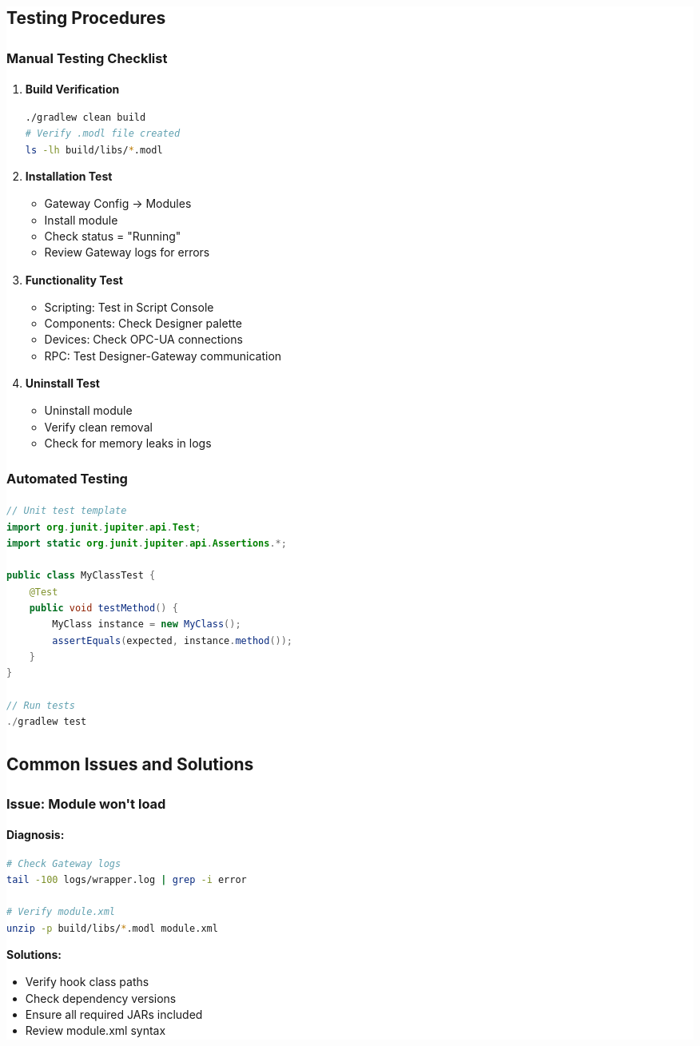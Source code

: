 ## Testing Procedures

### Manual Testing Checklist

1. **Build Verification**
   ```bash
   ./gradlew clean build
   # Verify .modl file created
   ls -lh build/libs/*.modl
   ```

2. **Installation Test**
   - Gateway Config → Modules
   - Install module
   - Check status = "Running"
   - Review Gateway logs for errors

3. **Functionality Test**
   - Scripting: Test in Script Console
   - Components: Check Designer palette
   - Devices: Check OPC-UA connections
   - RPC: Test Designer-Gateway communication

4. **Uninstall Test**
   - Uninstall module
   - Verify clean removal
   - Check for memory leaks in logs

### Automated Testing

```java
// Unit test template
import org.junit.jupiter.api.Test;
import static org.junit.jupiter.api.Assertions.*;

public class MyClassTest {
    @Test
    public void testMethod() {
        MyClass instance = new MyClass();
        assertEquals(expected, instance.method());
    }
}

// Run tests
./gradlew test
```

## Common Issues and Solutions

### Issue: Module won't load
**Diagnosis:**
```bash
# Check Gateway logs
tail -100 logs/wrapper.log | grep -i error

# Verify module.xml
unzip -p build/libs/*.modl module.xml
```
**Solutions:**
- Verify hook class paths
- Check dependency versions
- Ensure all required JARs included
- Review module.xml syntax
